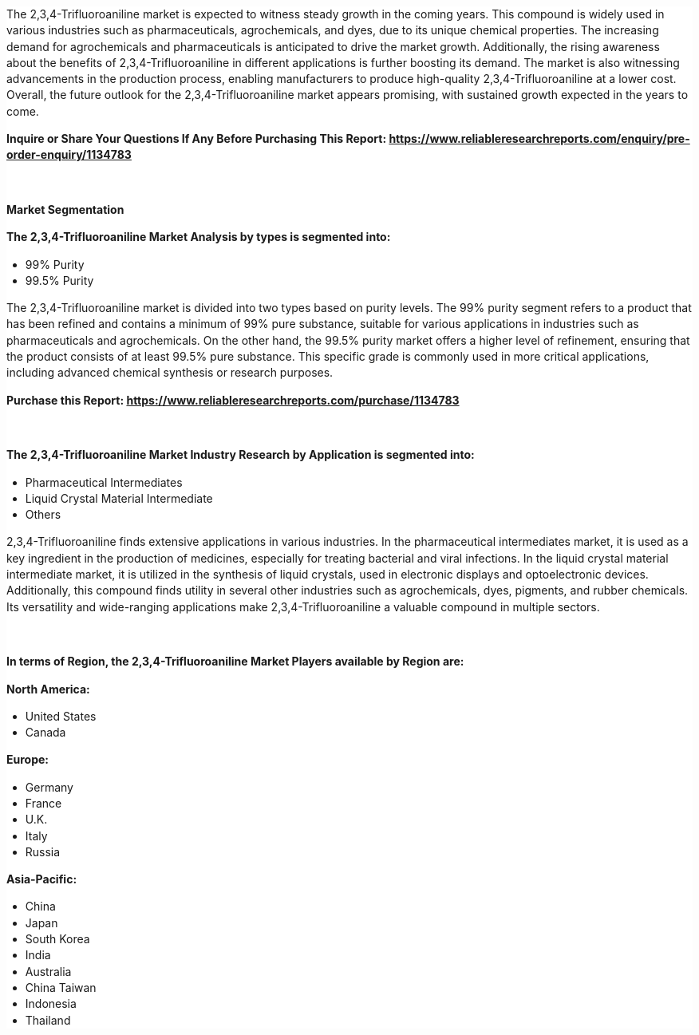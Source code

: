 <p><p>The 2,3,4-Trifluoroaniline market is expected to witness steady growth in the coming years. This compound is widely used in various industries such as pharmaceuticals, agrochemicals, and dyes, due to its unique chemical properties. The increasing demand for agrochemicals and pharmaceuticals is anticipated to drive the market growth. Additionally, the rising awareness about the benefits of 2,3,4-Trifluoroaniline in different applications is further boosting its demand. The market is also witnessing advancements in the production process, enabling manufacturers to produce high-quality 2,3,4-Trifluoroaniline at a lower cost. Overall, the future outlook for the 2,3,4-Trifluoroaniline market appears promising, with sustained growth expected in the years to come.</p></p>
<p><strong>Inquire or Share Your Questions If Any Before Purchasing This Report: <a href="https://www.reliableresearchreports.com/enquiry/pre-order-enquiry/1134783">https://www.reliableresearchreports.com/enquiry/pre-order-enquiry/1134783</a></strong></p>
<p>&nbsp;</p>
<p><strong>Market Segmentation</strong></p>
<p><strong>The 2,3,4-Trifluoroaniline Market Analysis by types is segmented into:</strong></p>
<p><ul><li>99% Purity</li><li>99.5% Purity</li></ul></p>
<p><p>The 2,3,4-Trifluoroaniline market is divided into two types based on purity levels. The 99% purity segment refers to a product that has been refined and contains a minimum of 99% pure substance, suitable for various applications in industries such as pharmaceuticals and agrochemicals. On the other hand, the 99.5% purity market offers a higher level of refinement, ensuring that the product consists of at least 99.5% pure substance. This specific grade is commonly used in more critical applications, including advanced chemical synthesis or research purposes.</p></p>
<p><strong>Purchase this Report:&nbsp;<a href="https://www.reliableresearchreports.com/purchase/1134783">https://www.reliableresearchreports.com/purchase/1134783</a></strong></p>
<p>&nbsp;</p>
<p><strong>The 2,3,4-Trifluoroaniline Market Industry Research by Application is segmented into:</strong></p>
<p><ul><li>Pharmaceutical Intermediates</li><li>Liquid Crystal Material Intermediate</li><li>Others</li></ul></p>
<p><p>2,3,4-Trifluoroaniline finds extensive applications in various industries. In the pharmaceutical intermediates market, it is used as a key ingredient in the production of medicines, especially for treating bacterial and viral infections. In the liquid crystal material intermediate market, it is utilized in the synthesis of liquid crystals, used in electronic displays and optoelectronic devices. Additionally, this compound finds utility in several other industries such as agrochemicals, dyes, pigments, and rubber chemicals. Its versatility and wide-ranging applications make 2,3,4-Trifluoroaniline a valuable compound in multiple sectors.</p></p>
<p>&nbsp;</p>
<p><strong>In terms of Region, the 2,3,4-Trifluoroaniline Market Players available by Region are:</strong></p>
<p>
    <p> <strong> North America: </strong>
        <ul>
            <li>United States</li>
            <li>Canada</li>
        </ul>
        </p> 
    <p> <strong> Europe: </strong>
        <ul>
            <li>Germany</li>
            <li>France</li>
            <li>U.K.</li>
            <li>Italy</li>
            <li>Russia</li>
        </ul>
        </p> 
    <p> <strong> Asia-Pacific: </strong>
        <ul>
            <li>China</li>
            <li>Japan</li>
            <li>South Korea</li>
            <li>India</li>
            <li>Australia</li>
            <li>China Taiwan</li>
            <li>Indonesia</li>
            <li>Thailand</li>